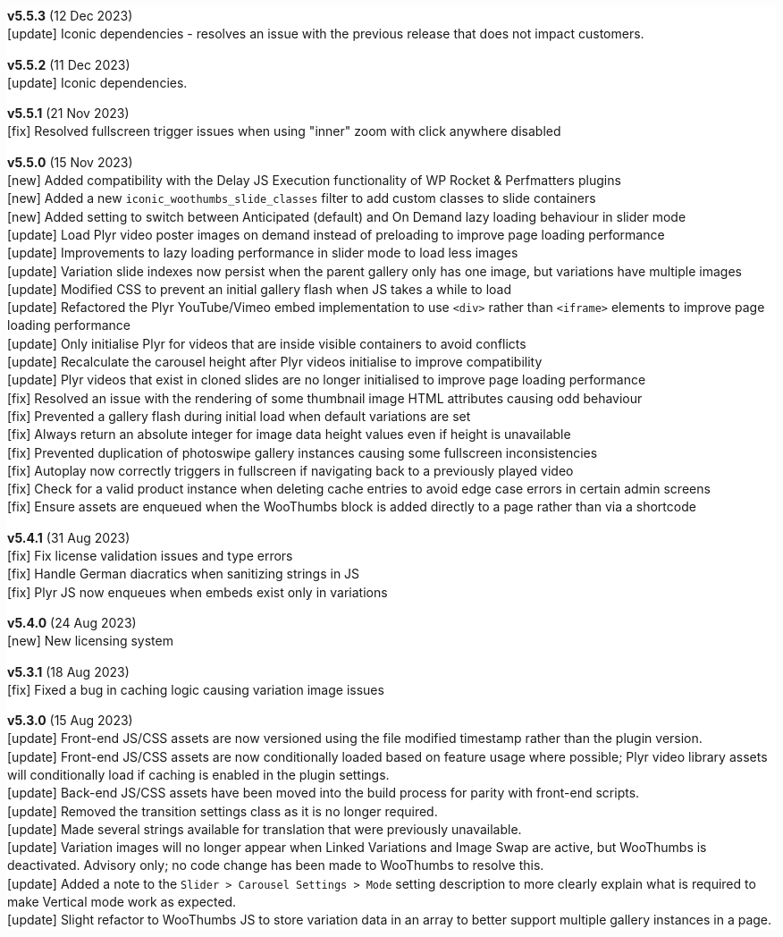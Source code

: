 **v5.5.3** (12 Dec 2023)  
[update] Iconic dependencies - resolves an issue with the previous release that does not impact customers.  

**v5.5.2** (11 Dec 2023)  
[update] Iconic dependencies.  

**v5.5.1** (21 Nov 2023)  
[fix] Resolved fullscreen trigger issues when using "inner" zoom with click anywhere disabled  

**v5.5.0** (15 Nov 2023)  
[new] Added compatibility with the Delay JS Execution functionality of WP Rocket & Perfmatters plugins  
[new] Added a new `iconic_woothumbs_slide_classes` filter to add custom classes to slide containers  
[new] Added setting to switch between Anticipated (default) and On Demand lazy loading behaviour in slider mode  
[update] Load Plyr video poster images on demand instead of preloading to improve page loading performance  
[update] Improvements to lazy loading performance in slider mode to load less images  
[update] Variation slide indexes now persist when the parent gallery only has one image, but variations have multiple images  
[update] Modified CSS to prevent an initial gallery flash when JS takes a while to load  
[update] Refactored the Plyr YouTube/Vimeo embed implementation to use `<div>` rather than `<iframe>` elements to improve page loading performance  
[update] Only initialise Plyr for videos that are inside visible containers to avoid conflicts  
[update] Recalculate the carousel height after Plyr videos initialise to improve compatibility  
[update] Plyr videos that exist in cloned slides are no longer initialised to improve page loading performance  
[fix] Resolved an issue with the rendering of some thumbnail image HTML attributes causing odd behaviour  
[fix] Prevented a gallery flash during initial load when default variations are set  
[fix] Always return an absolute integer for image data height values even if height is unavailable  
[fix] Prevented duplication of photoswipe gallery instances causing some fullscreen inconsistencies  
[fix] Autoplay now correctly triggers in fullscreen if navigating back to a previously played video  
[fix] Check for a valid product instance when deleting cache entries to avoid edge case errors in certain admin screens  
[fix] Ensure assets are enqueued when the WooThumbs block is added directly to a page rather than via a shortcode  

**v5.4.1** (31 Aug 2023)  
[fix] Fix license validation issues and type errors  
[fix] Handle German diacratics when sanitizing strings in JS  
[fix] Plyr JS now enqueues when embeds exist only in variations  

**v5.4.0** (24 Aug 2023)  
[new] New licensing system  

**v5.3.1** (18 Aug 2023)  
[fix] Fixed a bug in caching logic causing variation image issues  

**v5.3.0** (15 Aug 2023)  
[update] Front-end JS/CSS assets are now versioned using the file modified timestamp rather than the plugin version.  
[update] Front-end JS/CSS assets are now conditionally loaded based on feature usage where possible; Plyr video library assets will conditionally load if caching is enabled in the plugin settings.  
[update] Back-end JS/CSS assets have been moved into the build process for parity with front-end scripts.  
[update] Removed the transition settings class as it is no longer required.  
[update] Made several strings available for translation that were previously unavailable.  
[update] Variation images will no longer appear when Linked Variations and Image Swap are active, but WooThumbs is deactivated. Advisory only; no code change has been made to WooThumbs to resolve this.  
[update] Added a note to the `Slider > Carousel Settings > Mode` setting description to more clearly explain what is required to make Vertical mode work as expected.  
[update] Slight refactor to WooThumbs JS to store variation data in an array to better support multiple gallery instances in a page.  